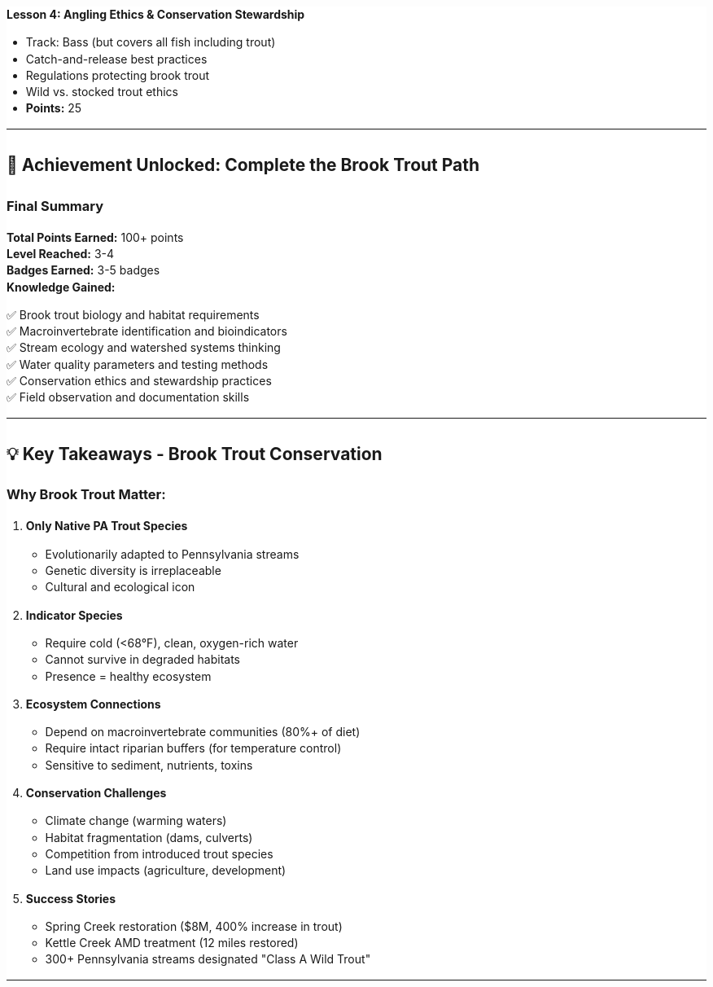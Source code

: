 **Lesson 4: Angling Ethics & Conservation Stewardship**
- Track: Bass (but covers all fish including trout)
- Catch-and-release best practices
- Regulations protecting brook trout
- Wild vs. stocked trout ethics
- **Points:** 25

---

## 🎯 Achievement Unlocked: Complete the Brook Trout Path

### Final Summary

**Total Points Earned:** 100+ points  
**Level Reached:** 3-4  
**Badges Earned:** 3-5 badges  
**Knowledge Gained:**

✅ Brook trout biology and habitat requirements  
✅ Macroinvertebrate identification and bioindicators  
✅ Stream ecology and watershed systems thinking  
✅ Water quality parameters and testing methods  
✅ Conservation ethics and stewardship practices  
✅ Field observation and documentation skills  

---

## 💡 Key Takeaways - Brook Trout Conservation

### Why Brook Trout Matter:

1. **Only Native PA Trout Species**
   - Evolutionarily adapted to Pennsylvania streams
   - Genetic diversity is irreplaceable
   - Cultural and ecological icon

2. **Indicator Species**
   - Require cold (<68°F), clean, oxygen-rich water
   - Cannot survive in degraded habitats
   - Presence = healthy ecosystem

3. **Ecosystem Connections**
   - Depend on macroinvertebrate communities (80%+ of diet)
   - Require intact riparian buffers (for temperature control)
   - Sensitive to sediment, nutrients, toxins

4. **Conservation Challenges**
   - Climate change (warming waters)
   - Habitat fragmentation (dams, culverts)
   - Competition from introduced trout species
   - Land use impacts (agriculture, development)

5. **Success Stories**
   - Spring Creek restoration ($8M, 400% increase in trout)
   - Kettle Creek AMD treatment (12 miles restored)
   - 300+ Pennsylvania streams designated "Class A Wild Trout"

---